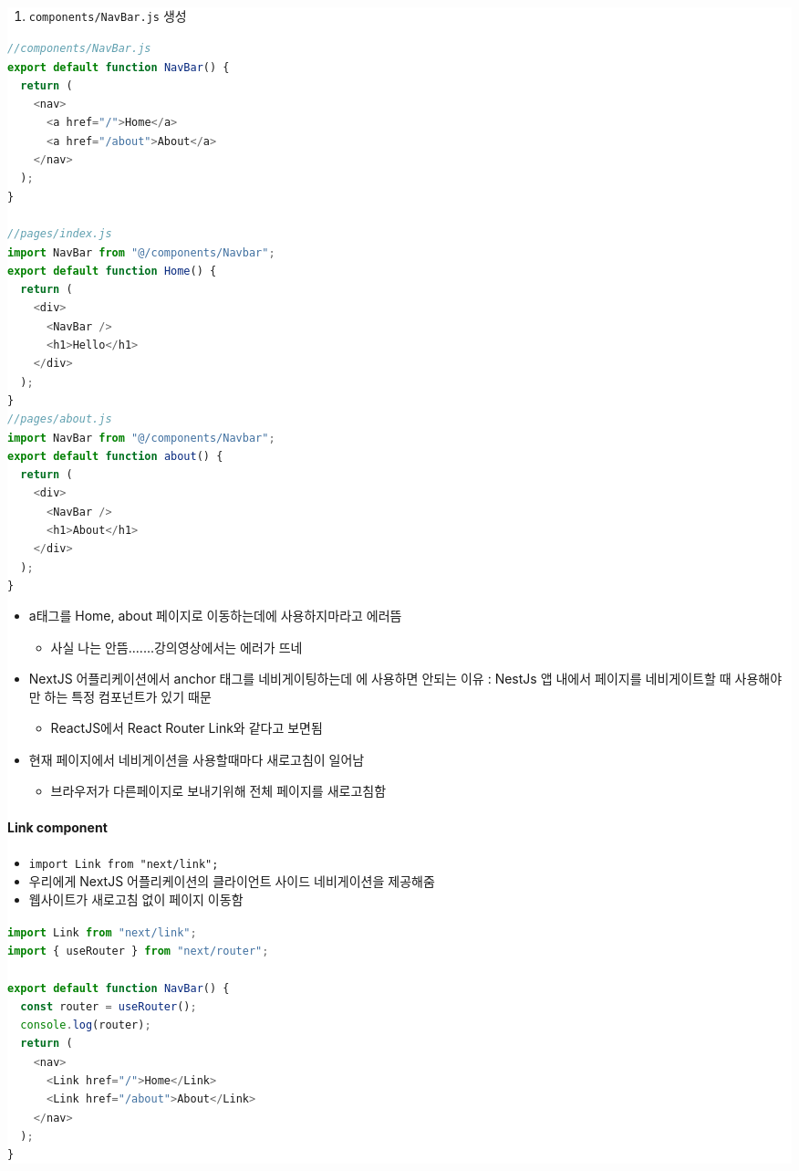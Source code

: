 1. `components/NavBar.js` 생성

```js
//components/NavBar.js
export default function NavBar() {
  return (
    <nav>
      <a href="/">Home</a>
      <a href="/about">About</a>
    </nav>
  );
}

//pages/index.js
import NavBar from "@/components/Navbar";
export default function Home() {
  return (
    <div>
      <NavBar />
      <h1>Hello</h1>
    </div>
  );
}
//pages/about.js
import NavBar from "@/components/Navbar";
export default function about() {
  return (
    <div>
      <NavBar />
      <h1>About</h1>
    </div>
  );
}
```

- a태그를 Home, about 페이지로 이동하는데에 사용하지마라고 에러뜸
  - 사실 나는 안뜸.......강의영상에서는 에러가 뜨네
- NextJS 어플리케이션에서 anchor 태그를 네비게이팅하는데 에 사용하면 안되는 이유
  : NestJs 앱 내에서 페이지를 네비게이트할 때 사용해야만 하는 특정 컴포넌트가 있기 때문

  - ReactJS에서 React Router Link와 같다고 보면됨

- 현재 페이지에서 네비게이션을 사용할때마다 새로고침이 일어남
  - 브라우저가 다른페이지로 보내기위해 전체 페이지를 새로고침함

#### Link component

- `import Link from "next/link";`
- 우리에게 NextJS 어플리케이션의 클라이언트 사이드 네비게이션을 제공해줌
- 웹사이트가 새로고침 없이 페이지 이동함

```js
import Link from "next/link";
import { useRouter } from "next/router";

export default function NavBar() {
  const router = useRouter();
  console.log(router);
  return (
    <nav>
      <Link href="/">Home</Link>
      <Link href="/about">About</Link>
    </nav>
  );
}
```
